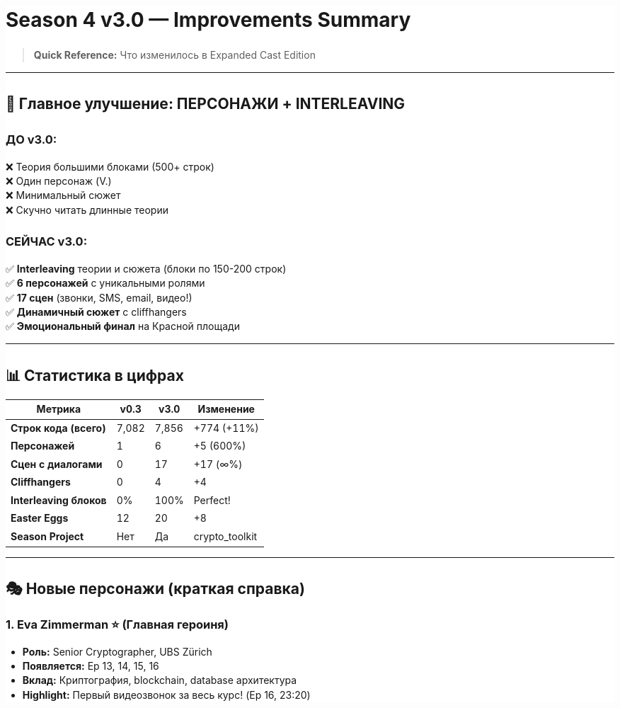 # Season 4 v3.0 — Improvements Summary

> **Quick Reference:** Что изменилось в Expanded Cast Edition

---

## 🎯 Главное улучшение: ПЕРСОНАЖИ + INTERLEAVING

### ДО v3.0:
❌ Теория большими блоками (500+ строк)  
❌ Один персонаж (V.)  
❌ Минимальный сюжет  
❌ Скучно читать длинные теории

### СЕЙЧАС v3.0:
✅ **Interleaving** теории и сюжета (блоки по 150-200 строк)  
✅ **6 персонажей** с уникальными ролями  
✅ **17 сцен** (звонки, SMS, email, видео!)  
✅ **Динамичный сюжет** с cliffhangers  
✅ **Эмоциональный финал** на Красной площади

---

## 📊 Статистика в цифрах

| Метрика | v0.3 | v3.0 | Изменение |
|---------|------|------|-----------|
| **Строк кода (всего)** | 7,082 | 7,856 | +774 (+11%) |
| **Персонажей** | 1 | 6 | +5 (600%) |
| **Сцен с диалогами** | 0 | 17 | +17 (∞%) |
| **Cliffhangers** | 0 | 4 | +4 |
| **Interleaving блоков** | 0% | 100% | Perfect! |
| **Easter Eggs** | 12 | 20 | +8 |
| **Season Project** | Нет | Да | crypto_toolkit |

---

## 🎭 Новые персонажи (краткая справка)

### 1. **Eva Zimmerman** ⭐ (Главная героиня)
- **Роль:** Senior Cryptographer, UBS Zürich
- **Появляется:** Ep 13, 14, 15, 16
- **Вклад:** Криптография, blockchain, database архитектура
- **Highlight:** Первый видеозвонок за весь курс! (Ep 16, 23:20)
